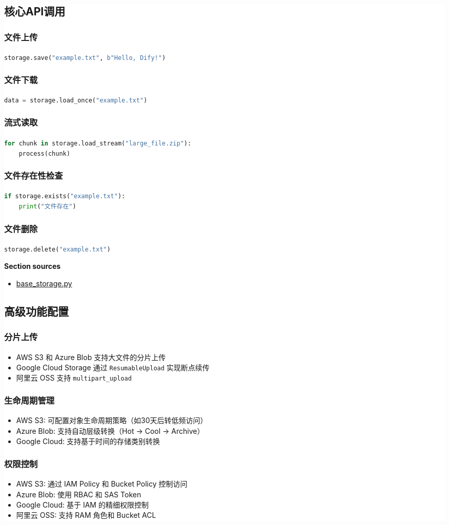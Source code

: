 ## 核心API调用

### 文件上传
```python
storage.save("example.txt", b"Hello, Dify!")
```

### 文件下载
```python
data = storage.load_once("example.txt")
```

### 流式读取
```python
for chunk in storage.load_stream("large_file.zip"):
    process(chunk)
```

### 文件存在性检查
```python
if storage.exists("example.txt"):
    print("文件存在")
```

### 文件删除
```python
storage.delete("example.txt")
```

**Section sources**  
- [base_storage.py](file://api/extensions/storage/base_storage.py#L10-L38)

## 高级功能配置

### 分片上传
- AWS S3 和 Azure Blob 支持大文件的分片上传
- Google Cloud Storage 通过 `ResumableUpload` 实现断点续传
- 阿里云 OSS 支持 `multipart_upload`

### 生命周期管理
- AWS S3: 可配置对象生命周期策略（如30天后转低频访问）
- Azure Blob: 支持自动层级转换（Hot → Cool → Archive）
- Google Cloud: 支持基于时间的存储类别转换

### 权限控制
- AWS S3: 通过 IAM Policy 和 Bucket Policy 控制访问
- Azure Blob: 使用 RBAC 和 SAS Token
- Google Cloud: 基于 IAM 的精细权限控制
- 阿里云 OSS: 支持 RAM 角色和 Bucket ACL
